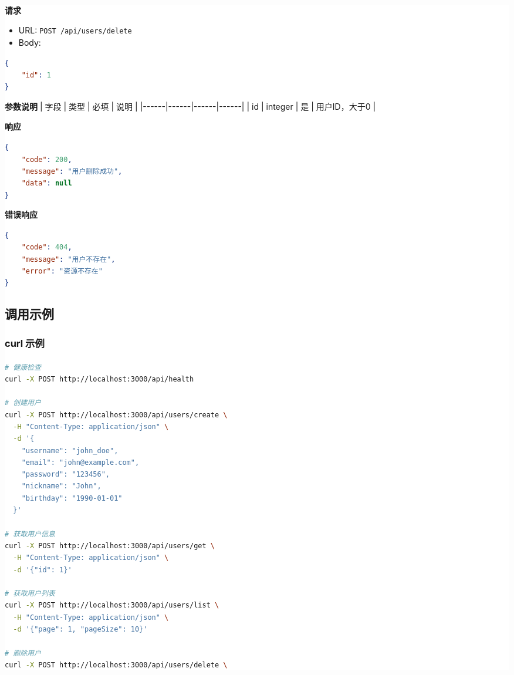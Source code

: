 **请求**

- URL: `POST /api/users/delete`
- Body:

```json
{
    "id": 1
}
```

**参数说明**
| 字段 | 类型 | 必填 | 说明 |
|------|------|------|------|
| id | integer | 是 | 用户ID，大于0 |

**响应**

```json
{
    "code": 200,
    "message": "用户删除成功",
    "data": null
}
```

**错误响应**

```json
{
    "code": 404,
    "message": "用户不存在",
    "error": "资源不存在"
}
```

## 调用示例

### curl 示例

```bash
# 健康检查
curl -X POST http://localhost:3000/api/health

# 创建用户
curl -X POST http://localhost:3000/api/users/create \
  -H "Content-Type: application/json" \
  -d '{
    "username": "john_doe",
    "email": "john@example.com",
    "password": "123456",
    "nickname": "John",
    "birthday": "1990-01-01"
  }'

# 获取用户信息
curl -X POST http://localhost:3000/api/users/get \
  -H "Content-Type: application/json" \
  -d '{"id": 1}'

# 获取用户列表
curl -X POST http://localhost:3000/api/users/list \
  -H "Content-Type: application/json" \
  -d '{"page": 1, "pageSize": 10}'

# 删除用户
curl -X POST http://localhost:3000/api/users/delete \
```